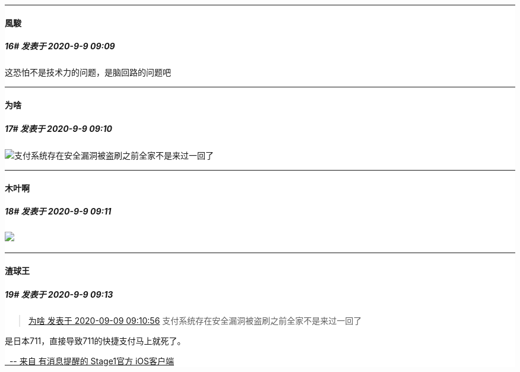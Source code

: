 


*****

####  風駿  
##### 16#       发表于 2020-9-9 09:09




这恐怕不是技术力的问题，是脑回路的问题吧







*****

####  为啥  
##### 17#       发表于 2020-9-9 09:10



<img src="https://static.saraba1st.com/image/smiley/face2017/067.png" referrerpolicy="no-referrer">支付系统存在安全漏洞被盗刷之前全家不是来过一回了







*****

####  木叶啊  
##### 18#       发表于 2020-9-9 09:11



<img src="https://static.saraba1st.com/image/smiley/face2017/037.png" referrerpolicy="no-referrer">







*****

####  渣球王  
##### 19#       发表于 2020-9-9 09:13



<blockquote><a href="httphttps://bbs.saraba1st.com/2b/forum.php?mod=redirect&amp;goto=findpost&amp;pid=48682834&amp;ptid=1958936" target="_blank">为啥 发表于 2020-09-09 09:10:56</a>
支付系统存在安全漏洞被盗刷之前全家不是来过一回了</blockquote>是日本711，直接导致711的快捷支付马上就死了。

[  -- 来自 有消息提醒的 Stage1官方 iOS客户端](https://itunes.apple.com/fi/app/saraba1st/id1221237470?mt=8)






